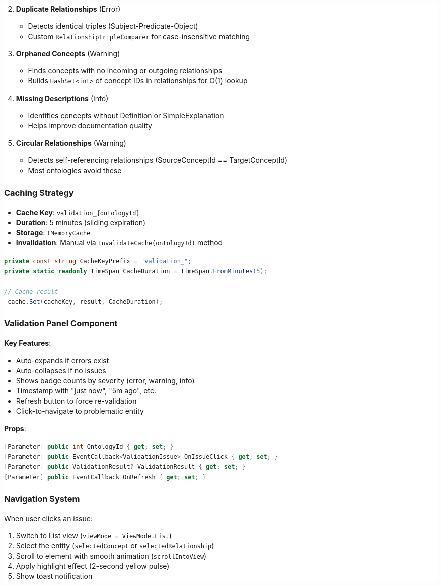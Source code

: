 2. **Duplicate Relationships** (Error)
   - Detects identical triples (Subject-Predicate-Object)
   - Custom `RelationshipTripleComparer` for case-insensitive matching

3. **Orphaned Concepts** (Warning)
   - Finds concepts with no incoming or outgoing relationships
   - Builds `HashSet<int>` of concept IDs in relationships for O(1) lookup

4. **Missing Descriptions** (Info)
   - Identifies concepts without Definition or SimpleExplanation
   - Helps improve documentation quality

5. **Circular Relationships** (Warning)
   - Detects self-referencing relationships (SourceConceptId == TargetConceptId)
   - Most ontologies avoid these

### Caching Strategy

- **Cache Key**: `validation_{ontologyId}`
- **Duration**: 5 minutes (sliding expiration)
- **Storage**: `IMemoryCache`
- **Invalidation**: Manual via `InvalidateCache(ontologyId)` method

```csharp
private const string CacheKeyPrefix = "validation_";
private static readonly TimeSpan CacheDuration = TimeSpan.FromMinutes(5);

// Cache result
_cache.Set(cacheKey, result, CacheDuration);
```

### Validation Panel Component

**Key Features**:
- Auto-expands if errors exist
- Auto-collapses if no issues
- Shows badge counts by severity (error, warning, info)
- Timestamp with "just now", "5m ago", etc.
- Refresh button to force re-validation
- Click-to-navigate to problematic entity

**Props**:
```csharp
[Parameter] public int OntologyId { get; set; }
[Parameter] public EventCallback<ValidationIssue> OnIssueClick { get; set; }
[Parameter] public ValidationResult? ValidationResult { get; set; }
[Parameter] public EventCallback OnRefresh { get; set; }
```

### Navigation System

When user clicks an issue:
1. Switch to List view (`viewMode = ViewMode.List`)
2. Select the entity (`selectedConcept` or `selectedRelationship`)
3. Scroll to element with smooth animation (`scrollIntoView`)
4. Apply highlight effect (2-second yellow pulse)
5. Show toast notification

